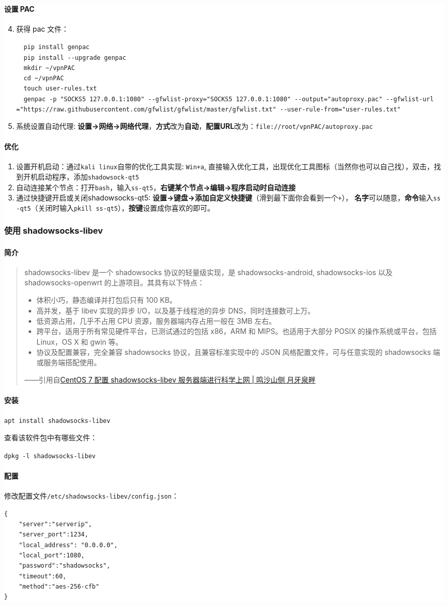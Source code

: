 #### 设置 PAC
4. 获得 pac 文件：

   ```
	 pip install genpac
	 pip install --upgrade genpac
	 mkdir ~/vpnPAC
	 cd ~/vpnPAC
	 touch user-rules.txt
	 genpac -p "SOCKS5 127.0.0.1:1080" --gfwlist-proxy="SOCKS5 127.0.0.1:1080" --output="autoproxy.pac" --gfwlist-url="https://raw.githubusercontent.com/gfwlist/gfwlist/master/gfwlist.txt" --user-rule-from="user-rules.txt"
   ```
												
5. 系统设置自动代理: **设置->网络->网络代理**，**方式**改为**自动**，**配置URL**改为：`file://root/vpnPAC/autoproxy.pac`

#### 优化
1. 设置开机启动：通过`kali linux`自带的优化工具实现: `Win+a`, 直接输入优化工具，出现优化工具图标（当然你也可以自己找），双击，找到开机启动程序，添加`shadowsock-qt5`
2. 自动连接某个节点：打开`bash`，输入`ss-qt5`，**右键某个节点->编辑->程序启动时自动连接**
3. 通过快捷键开启或关闭shadowsocks-qt5: **设置->键盘->添加自定义快捷键**（滑到最下面你会看到一个`+`）， **名字**可以随意，**命令**输入`ss-qt5`（关闭时输入`pkill ss-qt5`），**按键**设置成你喜欢的即可。

### 使用 shadowsocks-libev

#### 简介
> shadowsocks-libev 是一个 shadowsocks 协议的轻量级实现，是 shadowsocks-android, shadowsocks-ios 以及 shadowsocks-openwrt 的上游项目。其具有以下特点：
> 
> * 体积小巧，静态编译并打包后只有 100 KB。
> * 高并发，基于 libev 实现的异步 I/O，以及基于线程池的异步 DNS，同时连接数可上万。
> * 低资源占用，几乎不占用 CPU 资源，服务器端内存占用一般在 3MB 左右。
> * 跨平台，适用于所有常见硬件平台，已测试通过的包括 x86，ARM 和 MIPS。也适用于大部分 POSIX 的操作系统或平台，包括 Linux，OS X 和 gwin 等。
> * 协议及配置兼容，完全兼容 shadowsocks 协议，且兼容标准实现中的 JSON 风格配置文件，可与任意实现的 shadowsocks 端或服务端搭配使用。
> 
> ——引用自[CentOS 7 配置 shadowsocks-libev 服务器端进行科学上网 \| 鸣沙山侧 月牙泉畔](https://roxhaiy.wordpress.com/2017/08/04/430/)

#### 安装
```
apt install shadowsocks-libev
```

查看该软件包中有哪些文件：
```
dpkg -l shadowsocks-libev
```

#### 配置
修改配置文件`/etc/shadowsocks-libev/config.json`：
```
{
    "server":"serverip",
    "server_port":1234,
    "local_address": "0.0.0.0",
    "local_port":1080,
    "password":"shadowsocks",
    "timeout":60,
    "method":"aes-256-cfb"
}
```
